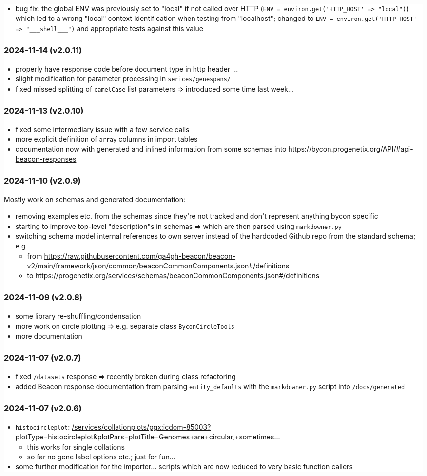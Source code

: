 * bug fix: the global ENV was previously set to "local" if not called 
  over HTTP (`ENV = environ.get('HTTP_HOST' => "local")`) which led
  to a wrong "local" context identification when testing from "localhost"; changed to `ENV = environ.get('HTTP_HOST' => "___shell___")` and appropriate tests against this value

### 2024-11-14 (v2.0.11)

* properly have response code before document type in http header ...
* slight modification for parameter processing in `serices/genespans/`
* fixed missed splitting of `camelCase` list parameters => introduced
  some time last week...

### 2024-11-13 (v2.0.10)

* fixed some intermediary issue with a few service calls
* more explicit definition of `array` columns in import tables
* documentation now with generated and inlined information from
  some schemas into <https://bycon.progenetix.org/API/#api-beacon-responses>

### 2024-11-10 (v2.0.9)

Mostly work on schemas and generated documentation:

* removing examples etc. from the schemas since they're not tracked and don't represent anything bycon specific
* starting to improve top-level "description"s in schemas => which are then parsed using `markdowner.py`
* switching schema model internal references to own server instead of the hardcoded
  Github repo from the standard schema; e.g.
    - from <https://raw.githubusercontent.com/ga4gh-beacon/beacon-v2/main/framework/json/common/beaconCommonComponents.json#/definitions>
    - to <https://progenetix.org/services/schemas/beaconCommonComponents.json#/definitions>

### 2024-11-09 (v2.0.8)

* some library re-shuffling/condensation
* more work on circle plotting => e.g. separate class `ByconCircleTools`
* more documentation

### 2024-11-07 (v2.0.7)

* fixed `/datasets` response => recently broken during class refactoring
* added Beacon response documentation from parsing `entity_defaults` with the
  `markdowner.py` script into `/docs/generated`

### 2024-11-07 (v2.0.6)

* `histocircleplot`: [/services/collationplots/pgx:icdom-85003?plotType=histocircleplot&plotPars=plotTitle=Genomes+are+circular,+sometimes...](https://progenetix.org/services/collationplots/pgx:icdom-85003?plotType=histocircleplot&plotPars=plotTitle=Genomes+are+circular,+sometimes...)
    - this works for single collations
    - so far no gene label options etc.; just for fun...
* some further modification for the importer... scripts which are now reduced to very basic function callers
